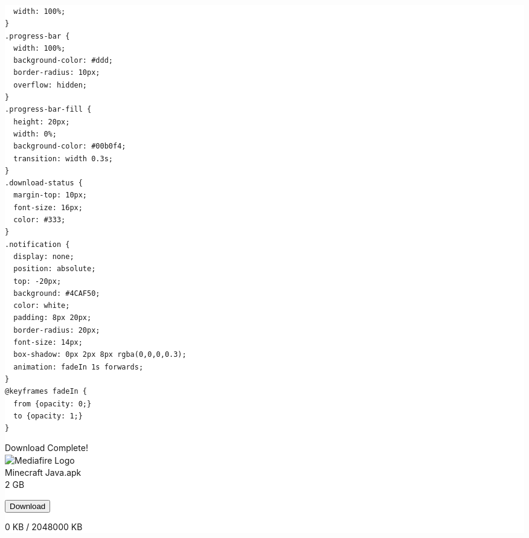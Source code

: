       width: 100%;
    }
    .progress-bar {
      width: 100%;
      background-color: #ddd;
      border-radius: 10px;
      overflow: hidden;
    }
    .progress-bar-fill {
      height: 20px;
      width: 0%;
      background-color: #00b0f4;
      transition: width 0.3s;
    }
    .download-status {
      margin-top: 10px;
      font-size: 16px;
      color: #333;
    }
    .notification {
      display: none;
      position: absolute;
      top: -20px;
      background: #4CAF50;
      color: white;
      padding: 8px 20px;
      border-radius: 20px;
      font-size: 14px;
      box-shadow: 0px 2px 8px rgba(0,0,0,0.3);
      animation: fadeIn 1s forwards;
    }
    @keyframes fadeIn {
      from {opacity: 0;}
      to {opacity: 1;}
    }
  </style>
</head>
<body>

<div class="container">
  <div id="notif" class="notification">Download Complete!</div>

  <img src="https://upload.wikimedia.org/wikipedia/commons/thumb/7/7e/MediaFire_logo.svg/512px-MediaFire_logo.svg.png" class="logo" alt="Mediafire Logo">

  <div class="file-info">
    <div class="file-name">Minecraft Java.apk</div>
    <div class="file-size">2 GB</div>
  </div>

  <button class="download-btn" onclick="startDownload()">Download</button>

  <div class="loading-section" id="loadingSection">
    <div class="progress-bar">
      <div class="progress-bar-fill" id="progressFill"></div>
    </div>
    <div class="download-status" id="downloadStatus">0 KB / 2048000 KB</div>
  </div>
